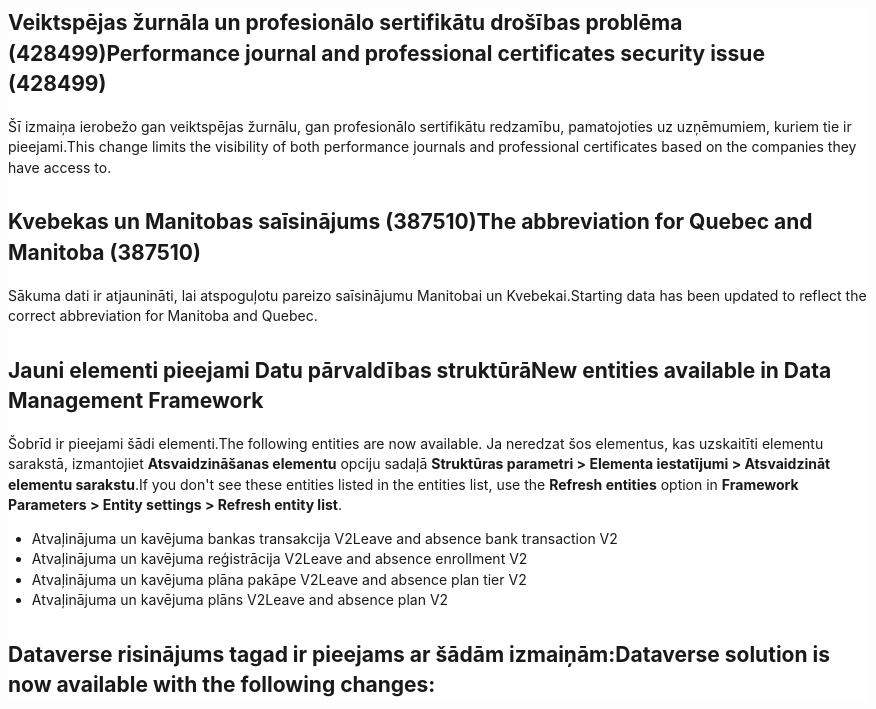 ## <a name="performance-journal-and-professional-certificates-security-issue-428499"></a><span data-ttu-id="1b6b7-120">Veiktspējas žurnāla un profesionālo sertifikātu drošības problēma (428499)</span><span class="sxs-lookup"><span data-stu-id="1b6b7-120">Performance journal and professional certificates security issue (428499)</span></span>

<span data-ttu-id="1b6b7-121">Šī izmaiņa ierobežo gan veiktspējas žurnālu, gan profesionālo sertifikātu redzamību, pamatojoties uz uzņēmumiem, kuriem tie ir pieejami.</span><span class="sxs-lookup"><span data-stu-id="1b6b7-121">This change limits the visibility of both performance journals and professional certificates based on the companies they have access to.</span></span> 

## <a name="the-abbreviation-for-quebec-and-manitoba-387510"></a><span data-ttu-id="1b6b7-122">Kvebekas un Manitobas saīsinājums (387510)</span><span class="sxs-lookup"><span data-stu-id="1b6b7-122">The abbreviation for Quebec and Manitoba (387510)</span></span>

<span data-ttu-id="1b6b7-123">Sākuma dati ir atjaunināti, lai atspoguļotu pareizo saīsinājumu Manitobai un Kvebekai.</span><span class="sxs-lookup"><span data-stu-id="1b6b7-123">Starting data has been updated to reflect the correct abbreviation for Manitoba and Quebec.</span></span>

## <a name="new-entities-available-in-data-management-framework"></a><span data-ttu-id="1b6b7-124">Jauni elementi pieejami Datu pārvaldības struktūrā</span><span class="sxs-lookup"><span data-stu-id="1b6b7-124">New entities available in Data Management Framework</span></span>

<span data-ttu-id="1b6b7-125">Šobrīd ir pieejami šādi elementi.</span><span class="sxs-lookup"><span data-stu-id="1b6b7-125">The following entities are now available.</span></span> <span data-ttu-id="1b6b7-126">Ja neredzat šos elementus, kas uzskaitīti elementu sarakstā, izmantojiet **Atsvaidzināšanas elementu** opciju sadaļā **Struktūras parametri > Elementa iestatījumi > Atsvaidzināt elementu sarakstu**.</span><span class="sxs-lookup"><span data-stu-id="1b6b7-126">If you don't see these entities listed in the entities list, use the **Refresh entities** option in **Framework Parameters > Entity settings > Refresh entity list**.</span></span>

 - <span data-ttu-id="1b6b7-127">Atvaļinājuma un kavējuma bankas transakcija V2</span><span class="sxs-lookup"><span data-stu-id="1b6b7-127">Leave and absence bank transaction V2</span></span>
 - <span data-ttu-id="1b6b7-128">Atvaļinājuma un kavējuma reģistrācija V2</span><span class="sxs-lookup"><span data-stu-id="1b6b7-128">Leave and absence enrollment V2</span></span>
 - <span data-ttu-id="1b6b7-129">Atvaļinājuma un kavējuma plāna pakāpe V2</span><span class="sxs-lookup"><span data-stu-id="1b6b7-129">Leave and absence plan tier V2</span></span>
 - <span data-ttu-id="1b6b7-130">Atvaļinājuma un kavējuma plāns V2</span><span class="sxs-lookup"><span data-stu-id="1b6b7-130">Leave and absence plan V2</span></span>

## <a name="dataverse-solution-is-now-available-with-the-following-changes"></a><span data-ttu-id="1b6b7-131">Dataverse risinājums tagad ir pieejams ar šādām izmaiņām:</span><span class="sxs-lookup"><span data-stu-id="1b6b7-131">Dataverse solution is now available with the following changes:</span></span>
